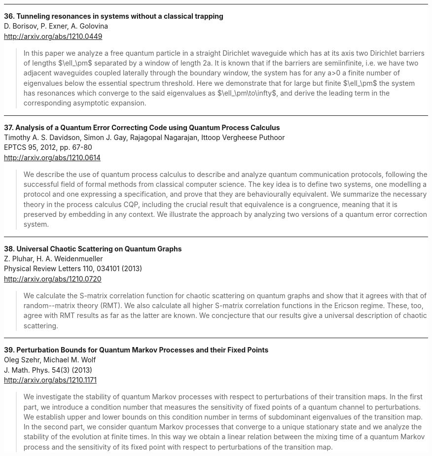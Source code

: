 ------

**36.    Tunneling resonances in systems without a classical trapping**  
D. Borisov, P. Exner, A. Golovina  
http://arxiv.org/abs/1210.0449  
<blockquote>
<p>
In this paper we analyze a free quantum particle in a straight Dirichlet waveguide which has at its axis two Dirichlet barriers of lengths $\ell_\pm$ separated by a window of length 2a. It is known that if the barriers are semiinfinite, i.e. we have two adjacent waveguides coupled laterally through the boundary window, the system has for any a>0 a finite number of eigenvalues below the essential spectrum threshold. Here we demonstrate that for large but finite $\ell_\pm$ the system has resonances which converge to the said eigenvalues as $\ell_\pm\to\infty$, and derive the leading term in the corresponding asymptotic expansion.
</p>
</blockquote>

------

**37.    Analysis of a Quantum Error Correcting Code using Quantum Process Calculus**  
Timothy A. S. Davidson, Simon J. Gay, Rajagopal Nagarajan, Ittoop Vergheese Puthoor  
EPTCS 95, 2012, pp. 67-80  
http://arxiv.org/abs/1210.0614  
<blockquote>
<p>
We describe the use of quantum process calculus to describe and analyze quantum communication protocols, following the successful field of formal methods from classical computer science. The key idea is to define two systems, one modelling a protocol and one expressing a specification, and prove that they are behaviourally equivalent. We summarize the necessary theory in the process calculus CQP, including the crucial result that equivalence is a congruence, meaning that it is preserved by embedding in any context. We illustrate the approach by analyzing two versions of a quantum error correction system.
</p>
</blockquote>

------

**38.    Universal Chaotic Scattering on Quantum Graphs**  
Z. Pluhar, H. A. Weidenmueller  
Physical Review Letters 110, 034101 (2013)  
http://arxiv.org/abs/1210.0720  
<blockquote>
<p>
We calculate the S-matrix correlation function for chaotic scattering on quantum graphs and show that it agrees with that of random--matrix theory (RMT). We also calculate all higher S-matrix correlation functions in the Ericson regime. These, too, agree with RMT results as far as the latter are known. We concjecture that our results give a universal description of chaotic scattering.
</p>
</blockquote>

------

**39.    Perturbation Bounds for Quantum Markov Processes and their Fixed Points**  
Oleg Szehr, Michael M. Wolf  
J. Math. Phys. 54(3) (2013)  
http://arxiv.org/abs/1210.1171  
<blockquote>
<p>
We investigate the stability of quantum Markov processes with respect to perturbations of their transition maps. In the first part, we introduce a condition number that measures the sensitivity of fixed points of a quantum channel to perturbations. We establish upper and lower bounds on this condition number in terms of subdominant eigenvalues of the transition map. In the second part, we consider quantum Markov processes that converge to a unique stationary state and we analyze the stability of the evolution at finite times. In this way we obtain a linear relation between the mixing time of a quantum Markov process and the sensitivity of its fixed point with respect to perturbations of the transition map.